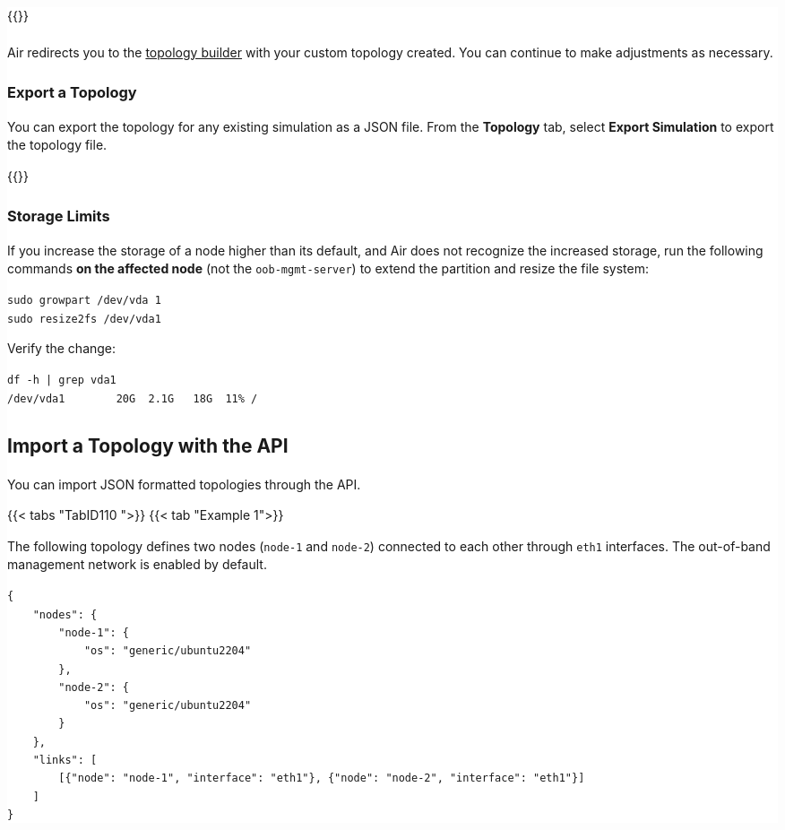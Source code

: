 {{<img src="/images/guides/nvidia-air/ImportJSON.png" alt="" >}}
<br>
<br>
Air redirects you to the [topology builder](https://docs.nvidia.com/networking-ethernet-software/nvidia-air/Custom-Topology/#the-drag-and-drop-topology-builder) with your custom topology created. You can continue to make adjustments as necessary.

### Export a Topology
You can export the topology for any existing simulation as a JSON file. From the **Topology** tab, select **Export Simulation** to export the topology file.

{{<img src="/images/guides/nvidia-air/ExportSimulation.png" alt="" >}} 

### Storage Limits

If you increase the storage of a node higher than its default, and Air does not recognize the increased storage, run the following commands **on the affected node** (not the `oob-mgmt-server`) to extend the partition and resize the file system:

```
sudo growpart /dev/vda 1
sudo resize2fs /dev/vda1
```

Verify the change:

```
df -h | grep vda1
/dev/vda1        20G  2.1G   18G  11% /
```

## Import a Topology with the API

You can import JSON formatted topologies through the API.

{{< tabs "TabID110 ">}}
{{< tab "Example 1">}}

The following topology defines two nodes (`node-1` and `node-2`) connected to each other through `eth1` interfaces. The out-of-band management network is enabled by default.

```
{
    "nodes": {
        "node-1": {
            "os": "generic/ubuntu2204"
        },
        "node-2": {
            "os": "generic/ubuntu2204"
        }
    },
    "links": [
        [{"node": "node-1", "interface": "eth1"}, {"node": "node-2", "interface": "eth1"}]
    ]
}
```
